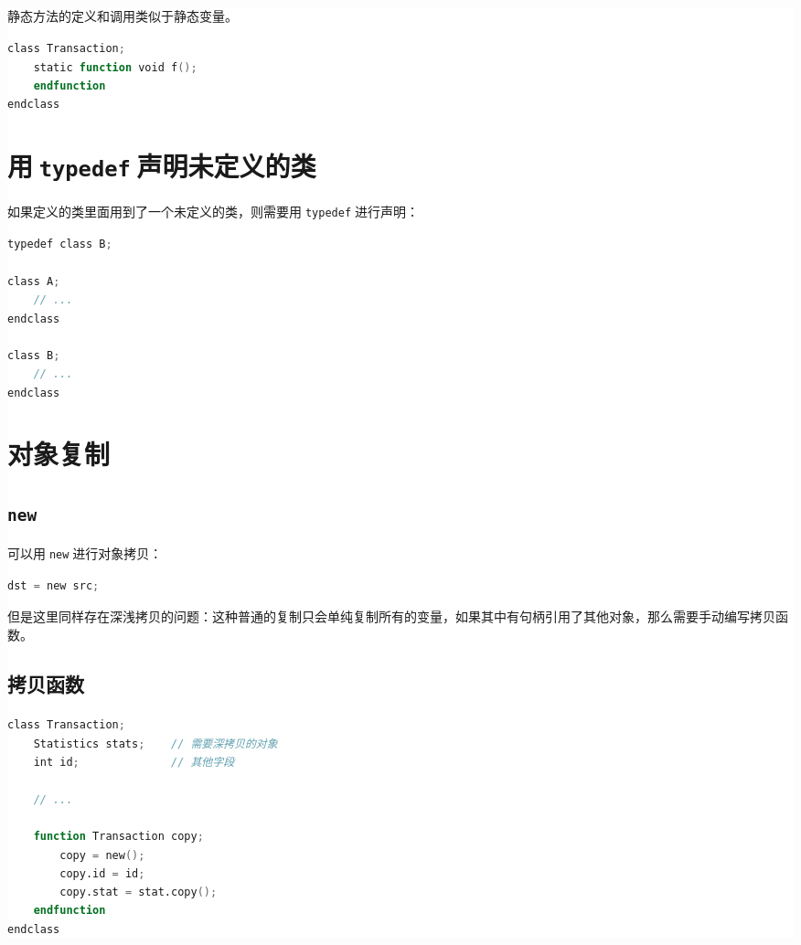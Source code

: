 静态方法的定义和调用类似于静态变量。

```verilog
class Transaction;
    static function void f();
    endfunction
endclass
```

# 用 `typedef` 声明未定义的类

如果定义的类里面用到了一个未定义的类，则需要用 `typedef` 进行声明：

```verilog
typedef class B;

class A;
    // ...
endclass

class B;
    // ...
endclass
```

# 对象复制

## `new`

可以用 `new` 进行对象拷贝：

```verilog
dst = new src;
```

但是这里同样存在深浅拷贝的问题：这种普通的复制只会单纯复制所有的变量，如果其中有句柄引用了其他对象，那么需要手动编写拷贝函数。

## 拷贝函数

```verilog
class Transaction;
    Statistics stats;    // 需要深拷贝的对象
    int id;              // 其他字段

    // ...

    function Transaction copy;
        copy = new();
        copy.id = id;
        copy.stat = stat.copy();
    endfunction
endclass
```
